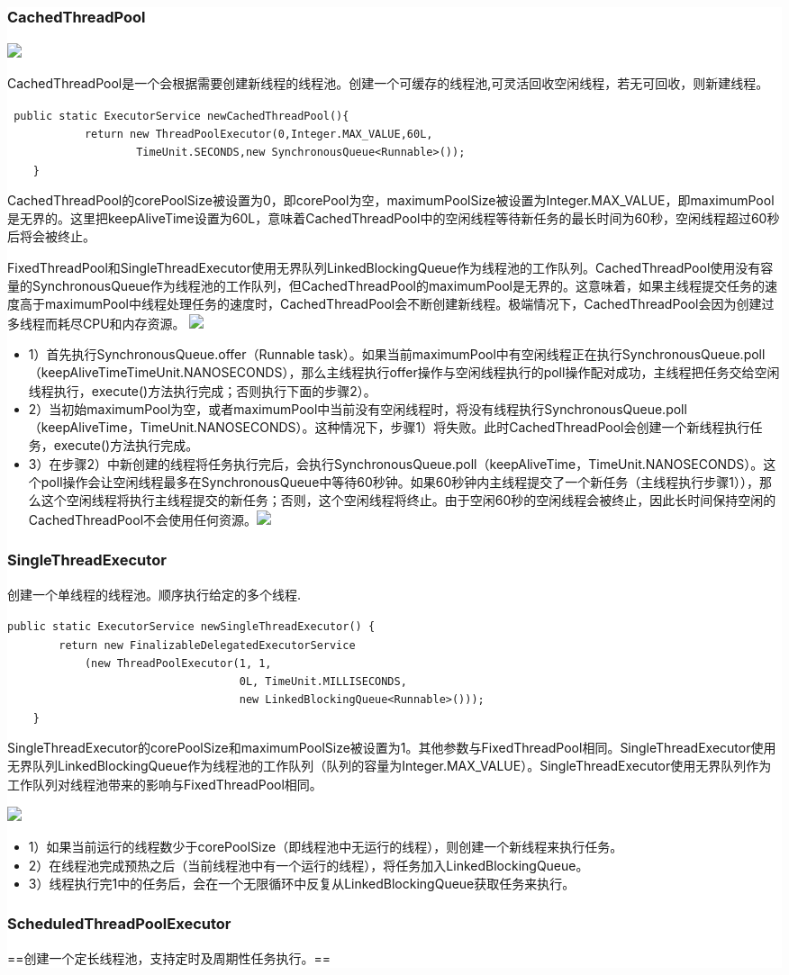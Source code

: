 ### CachedThreadPool
![](https://raw.githubusercontent.com/binbinbin5/myPics/master/file/20190818192342.png)

CachedThreadPool是一个会根据需要创建新线程的线程池。创建一个可缓存的线程池,可灵活回收空闲线程，若无可回收，则新建线程。
```
 public static ExecutorService newCachedThreadPool(){
            return new ThreadPoolExecutor(0,Integer.MAX_VALUE,60L,
                    TimeUnit.SECONDS,new SynchronousQueue<Runnable>());
    }
```
CachedThreadPool的corePoolSize被设置为0，即corePool为空，maximumPoolSize被设置为Integer.MAX_VALUE，即maximumPool是无界的。这里把keepAliveTime设置为60L，意味着CachedThreadPool中的空闲线程等待新任务的最长时间为60秒，空闲线程超过60秒后将会被终止。

FixedThreadPool和SingleThreadExecutor使用无界队列LinkedBlockingQueue作为线程池的工作队列。CachedThreadPool使用没有容量的SynchronousQueue作为线程池的工作队列，但CachedThreadPool的maximumPool是无界的。这意味着，如果主线程提交任务的速度高于maximumPool中线程处理任务的速度时，CachedThreadPool会不断创建新线程。极端情况下，CachedThreadPool会因为创建过多线程而耗尽CPU和内存资源。
![](https://raw.githubusercontent.com/binbinbin5/myPics/master/imgs/clipboardCachedThreadPool.png)
- 1）首先执行SynchronousQueue.offer（Runnable task）。如果当前maximumPool中有空闲线程正在执行SynchronousQueue.poll（keepAliveTimeTimeUnit.NANOSECONDS），那么主线程执行offer操作与空闲线程执行的poll操作配对成功，主线程把任务交给空闲线程执行，execute()方法执行完成；否则执行下面的步骤2）。
- 2）当初始maximumPool为空，或者maximumPool中当前没有空闲线程时，将没有线程执行SynchronousQueue.poll（keepAliveTime，TimeUnit.NANOSECONDS）。这种情况下，步骤1）将失败。此时CachedThreadPool会创建一个新线程执行任务，execute()方法执行完成。
- 3）在步骤2）中新创建的线程将任务执行完后，会执行SynchronousQueue.poll（keepAliveTime，TimeUnit.NANOSECONDS）。这个poll操作会让空闲线程最多在SynchronousQueue中等待60秒钟。如果60秒钟内主线程提交了一个新任务（主线程执行步骤1）），那么这个空闲线程将执行主线程提交的新任务；否则，这个空闲线程将终止。由于空闲60秒的空闲线程会被终止，因此长时间保持空闲的CachedThreadPool不会使用任何资源。![](https://raw.githubusercontent.com/binbinbin5/myPics/master/imgs/SynchronousQueue.png)



### SingleThreadExecutor
创建一个单线程的线程池。顺序执行给定的多个线程.

```
public static ExecutorService newSingleThreadExecutor() {
        return new FinalizableDelegatedExecutorService
            (new ThreadPoolExecutor(1, 1,
                                    0L, TimeUnit.MILLISECONDS,
                                    new LinkedBlockingQueue<Runnable>()));
    }
```
SingleThreadExecutor的corePoolSize和maximumPoolSize被设置为1。其他参数与FixedThreadPool相同。SingleThreadExecutor使用无界队列LinkedBlockingQueue作为线程池的工作队列（队列的容量为Integer.MAX_VALUE）。SingleThreadExecutor使用无界队列作为工作队列对线程池带来的影响与FixedThreadPool相同。

![](https://raw.githubusercontent.com/binbinbin5/myPics/master/imgs/SingleThreadExecutor.png)
- 1）如果当前运行的线程数少于corePoolSize（即线程池中无运行的线程），则创建一个新线程来执行任务。
- 2）在线程池完成预热之后（当前线程池中有一个运行的线程），将任务加入LinkedBlockingQueue。
- 3）线程执行完1中的任务后，会在一个无限循环中反复从LinkedBlockingQueue获取任务来执行。

### ScheduledThreadPoolExecutor
==创建一个定长线程池，支持定时及周期性任务执行。==
